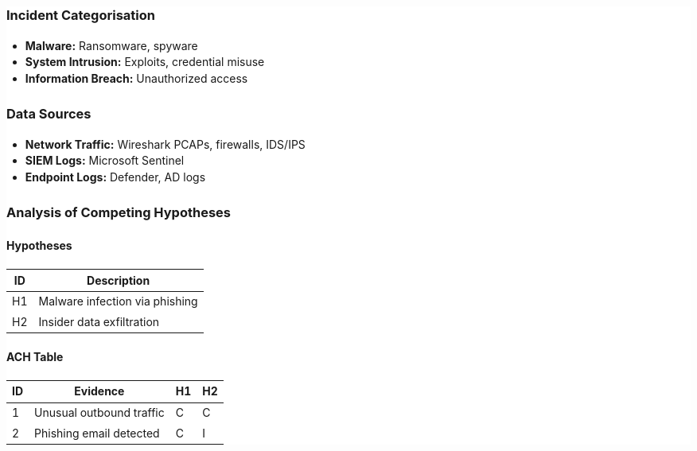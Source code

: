 ### Incident Categorisation
- **Malware:** Ransomware, spyware  
- **System Intrusion:** Exploits, credential misuse  
- **Information Breach:** Unauthorized access  

### Data Sources
- **Network Traffic:** Wireshark PCAPs, firewalls, IDS/IPS  
- **SIEM Logs:** Microsoft Sentinel  
- **Endpoint Logs:** Defender, AD logs  

### Analysis of Competing Hypotheses
#### Hypotheses
| ID | Description |
|----|-------------|
| H1 | Malware infection via phishing |
| H2 | Insider data exfiltration |

#### ACH Table
| ID | Evidence | H1 | H2 |
|----|----------|----|----|
| 1  | Unusual outbound traffic | C  | C  |
| 2  | Phishing email detected | C  | I  |
